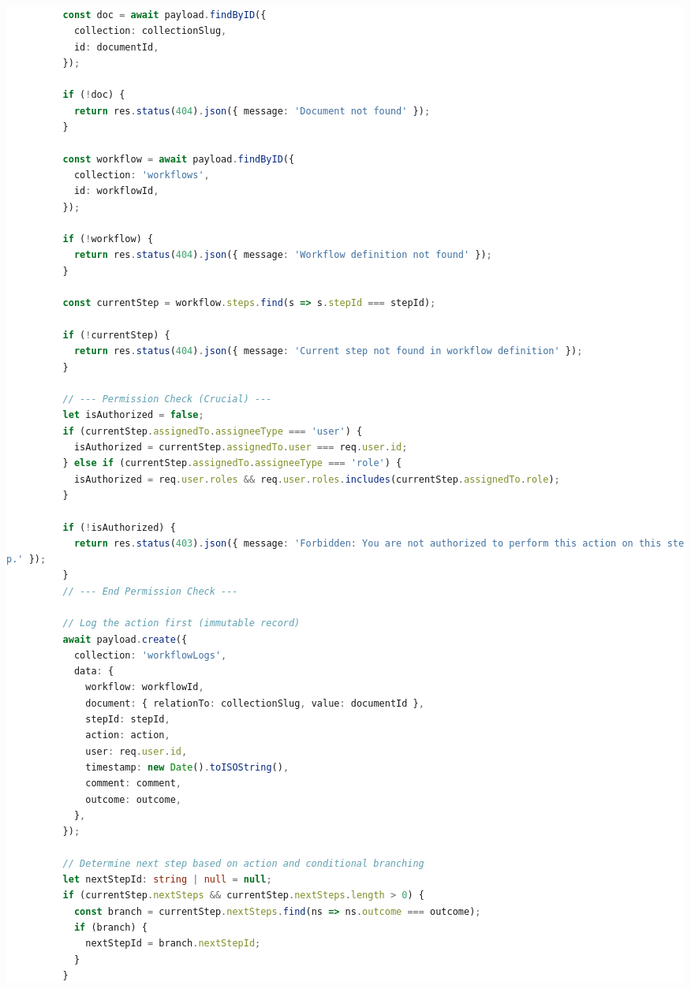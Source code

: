 ```typescript
          const doc = await payload.findByID({
            collection: collectionSlug,
            id: documentId,
          });

          if (!doc) {
            return res.status(404).json({ message: 'Document not found' });
          }

          const workflow = await payload.findByID({
            collection: 'workflows',
            id: workflowId,
          });

          if (!workflow) {
            return res.status(404).json({ message: 'Workflow definition not found' });
          }

          const currentStep = workflow.steps.find(s => s.stepId === stepId);

          if (!currentStep) {
            return res.status(404).json({ message: 'Current step not found in workflow definition' });
          }

          // --- Permission Check (Crucial) ---
          let isAuthorized = false;
          if (currentStep.assignedTo.assigneeType === 'user') {
            isAuthorized = currentStep.assignedTo.user === req.user.id;
          } else if (currentStep.assignedTo.assigneeType === 'role') {
            isAuthorized = req.user.roles && req.user.roles.includes(currentStep.assignedTo.role);
          }

          if (!isAuthorized) {
            return res.status(403).json({ message: 'Forbidden: You are not authorized to perform this action on this step.' });
          }
          // --- End Permission Check ---

          // Log the action first (immutable record)
          await payload.create({
            collection: 'workflowLogs',
            data: {
              workflow: workflowId,
              document: { relationTo: collectionSlug, value: documentId },
              stepId: stepId,
              action: action,
              user: req.user.id,
              timestamp: new Date().toISOString(),
              comment: comment,
              outcome: outcome,
            },
          });

          // Determine next step based on action and conditional branching
          let nextStepId: string | null = null;
          if (currentStep.nextSteps && currentStep.nextSteps.length > 0) {
            const branch = currentStep.nextSteps.find(ns => ns.outcome === outcome);
            if (branch) {
              nextStepId = branch.nextStepId;
            }
          }

```
